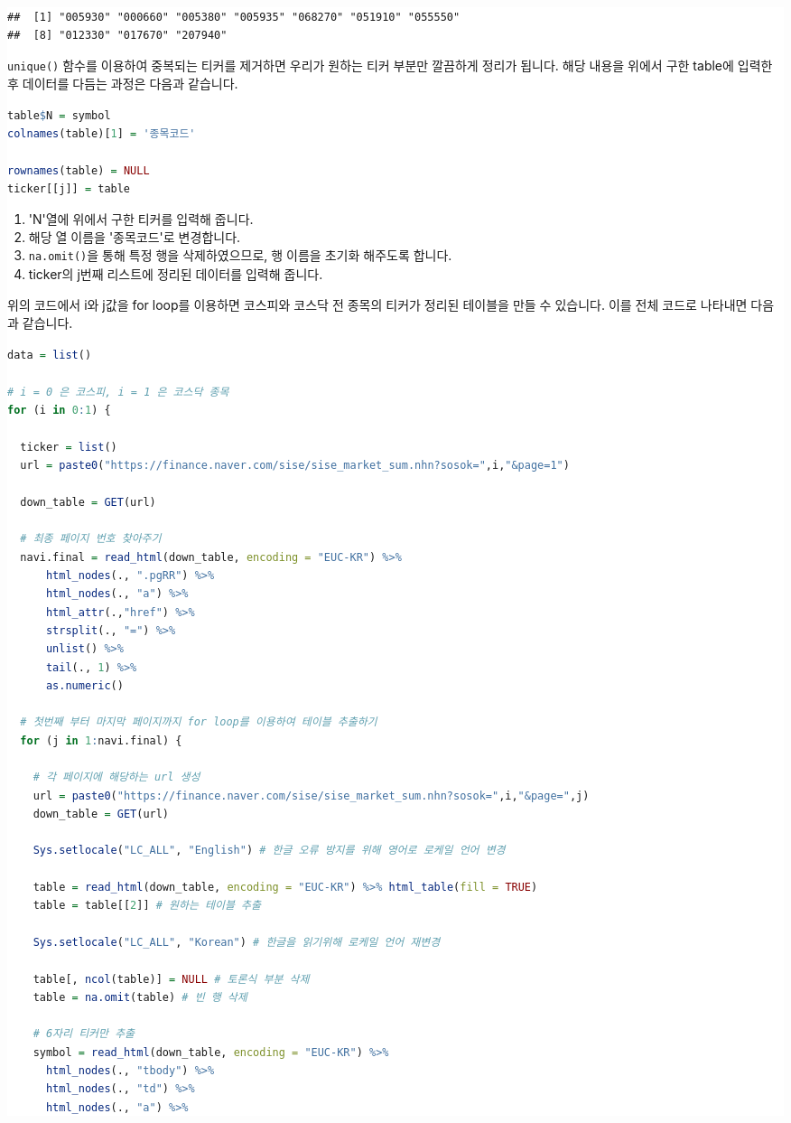 ```
##  [1] "005930" "000660" "005380" "005935" "068270" "051910" "055550"
##  [8] "012330" "017670" "207940"
```

`unique()` 함수를 이용하여 중복되는 티커를 제거하면 우리가 원하는 티커 부분만 깔끔하게 정리가 됩니다. 해당 내용을 위에서 구한 table에 입력한 후 데이터를 다듬는 과정은 다음과 같습니다.


```r
table$N = symbol
colnames(table)[1] = '종목코드'
 
rownames(table) = NULL
ticker[[j]] = table
```

1. 'N'열에 위에서 구한 티커를 입력해 줍니다.
2. 해당 열 이름을 '종목코드'로 변경합니다.
3. `na.omit()`을 통해 특정 행을 삭제하였으므로, 행 이름을 초기화 해주도록 합니다.
4. ticker의 j번째 리스트에 정리된 데이터를 입력해 줍니다.

위의 코드에서 i와 j값을 for loop를 이용하면 코스피와 코스닥 전 종목의 티커가 정리된 테이블을 만들 수 있습니다. 이를 전체 코드로 나타내면 다음과 같습니다.


```r
data = list()

# i = 0 은 코스피, i = 1 은 코스닥 종목
for (i in 0:1) {

  ticker = list()
  url = paste0("https://finance.naver.com/sise/sise_market_sum.nhn?sosok=",i,"&page=1")
  
  down_table = GET(url)
  
  # 최종 페이지 번호 찾아주기
  navi.final = read_html(down_table, encoding = "EUC-KR") %>%
      html_nodes(., ".pgRR") %>%
      html_nodes(., "a") %>%
      html_attr(.,"href") %>%
      strsplit(., "=") %>%
      unlist() %>%
      tail(., 1) %>%
      as.numeric()
  
  # 첫번째 부터 마지막 페이지까지 for loop를 이용하여 테이블 추출하기
  for (j in 1:navi.final) {
    
    # 각 페이지에 해당하는 url 생성
    url = paste0("https://finance.naver.com/sise/sise_market_sum.nhn?sosok=",i,"&page=",j)
    down_table = GET(url)
 
    Sys.setlocale("LC_ALL", "English") # 한글 오류 방지를 위해 영어로 로케일 언어 변경
 
    table = read_html(down_table, encoding = "EUC-KR") %>% html_table(fill = TRUE)
    table = table[[2]] # 원하는 테이블 추출
 
    Sys.setlocale("LC_ALL", "Korean") # 한글을 읽기위해 로케일 언어 재변경
 
    table[, ncol(table)] = NULL # 토론식 부분 삭제
    table = na.omit(table) # 빈 행 삭제
    
    # 6자리 티커만 추출
    symbol = read_html(down_table, encoding = "EUC-KR") %>%
      html_nodes(., "tbody") %>%
      html_nodes(., "td") %>%
      html_nodes(., "a") %>%
```